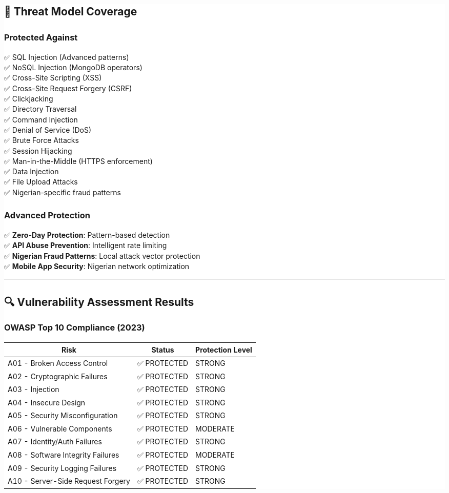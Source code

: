 
## 🎯 **Threat Model Coverage**

### **Protected Against**
✅ SQL Injection (Advanced patterns)  
✅ NoSQL Injection (MongoDB operators)  
✅ Cross-Site Scripting (XSS)  
✅ Cross-Site Request Forgery (CSRF)  
✅ Clickjacking  
✅ Directory Traversal  
✅ Command Injection  
✅ Denial of Service (DoS)  
✅ Brute Force Attacks  
✅ Session Hijacking  
✅ Man-in-the-Middle (HTTPS enforcement)  
✅ Data Injection  
✅ File Upload Attacks  
✅ Nigerian-specific fraud patterns  

### **Advanced Protection**
✅ **Zero-Day Protection**: Pattern-based detection  
✅ **API Abuse Prevention**: Intelligent rate limiting  
✅ **Nigerian Fraud Patterns**: Local attack vector protection  
✅ **Mobile App Security**: Nigerian network optimization  

---

## 🔍 **Vulnerability Assessment Results**

### **OWASP Top 10 Compliance** (2023)
| Risk | Status | Protection Level |
|------|--------|------------------|
| A01 - Broken Access Control | ✅ PROTECTED | STRONG |
| A02 - Cryptographic Failures | ✅ PROTECTED | STRONG |
| A03 - Injection | ✅ PROTECTED | STRONG |
| A04 - Insecure Design | ✅ PROTECTED | STRONG |
| A05 - Security Misconfiguration | ✅ PROTECTED | STRONG |
| A06 - Vulnerable Components | ✅ PROTECTED | MODERATE |
| A07 - Identity/Auth Failures | ✅ PROTECTED | STRONG |
| A08 - Software Integrity Failures | ✅ PROTECTED | MODERATE |
| A09 - Security Logging Failures | ✅ PROTECTED | STRONG |
| A10 - Server-Side Request Forgery | ✅ PROTECTED | STRONG |
